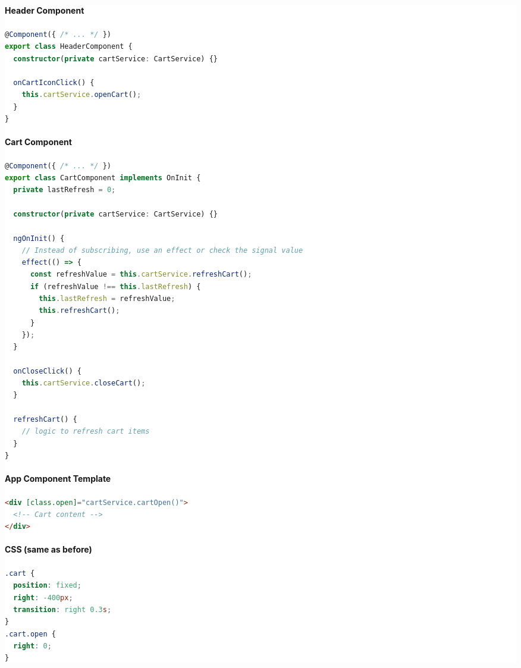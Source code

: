 #### Header Component

```typescript
@Component({ /* ... */ })
export class HeaderComponent {
  constructor(private cartService: CartService) {}

  onCartIconClick() {
    this.cartService.openCart();
  }
}
```

#### Cart Component

```typescript
@Component({ /* ... */ })
export class CartComponent implements OnInit {
  private lastRefresh = 0;

  constructor(private cartService: CartService) {}

  ngOnInit() {
    // Instead of subscribing, use an effect or check the signal value
    effect(() => {
      const refreshValue = this.cartService.refreshCart();
      if (refreshValue !== this.lastRefresh) {
        this.lastRefresh = refreshValue;
        this.refreshCart();
      }
    });
  }

  onCloseClick() {
    this.cartService.closeCart();
  }

  refreshCart() {
    // logic to refresh cart items
  }
}
```

#### App Component Template

```html
<div [class.open]="cartService.cartOpen()">
  <!-- Cart content -->
</div>
```

#### CSS (same as before)

```css
.cart {
  position: fixed;
  right: -400px;
  transition: right 0.3s;
}
.cart.open {
  right: 0;
}
```
